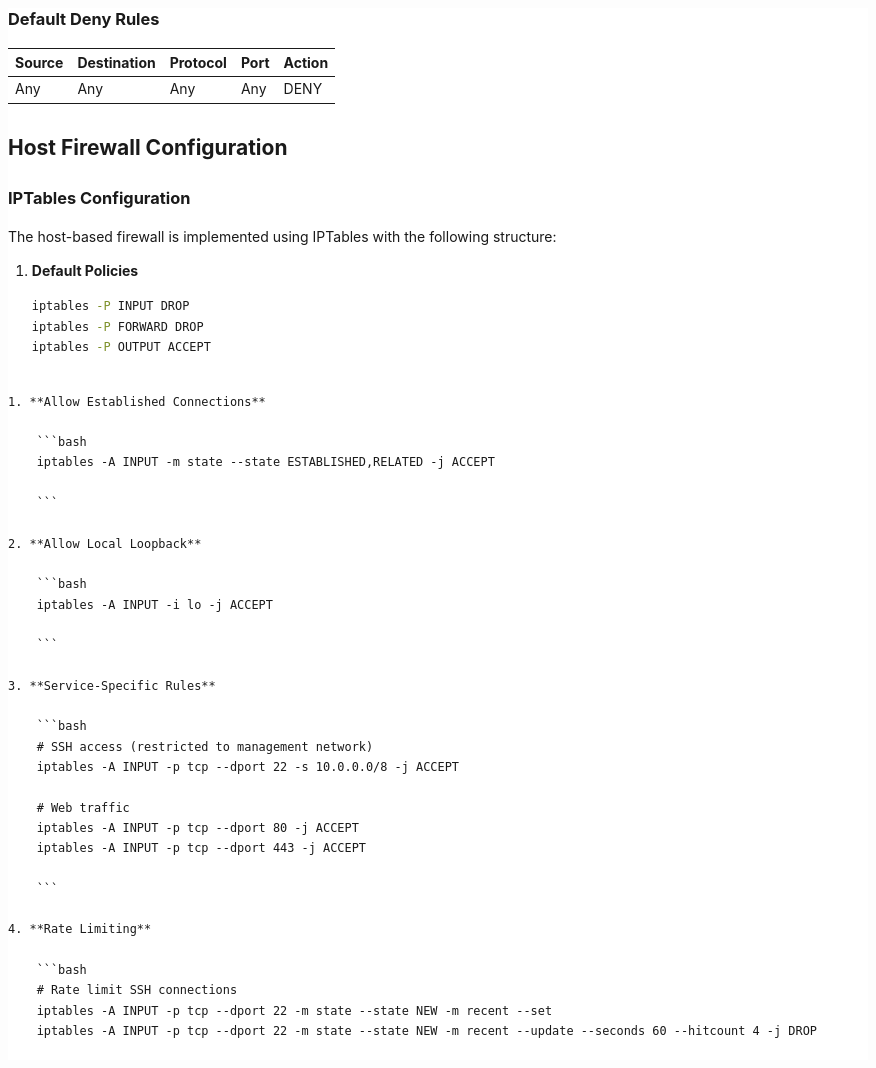 ### Default Deny Rules

| Source | Destination | Protocol | Port | Action |
|--------|------------|----------|------|--------|
| Any | Any | Any | Any | DENY |

## Host Firewall Configuration

### IPTables Configuration

The host-based firewall is implemented using IPTables with the following structure:

1. **Default Policies**
   ```bash
   iptables -P INPUT DROP
   iptables -P FORWARD DROP
   iptables -P OUTPUT ACCEPT

```

1. **Allow Established Connections**
    
    ```bash
    iptables -A INPUT -m state --state ESTABLISHED,RELATED -j ACCEPT
    
    ```
    
2. **Allow Local Loopback**
    
    ```bash
    iptables -A INPUT -i lo -j ACCEPT
    
    ```
    
3. **Service-Specific Rules**
    
    ```bash
    # SSH access (restricted to management network)
    iptables -A INPUT -p tcp --dport 22 -s 10.0.0.0/8 -j ACCEPT
    
    # Web traffic
    iptables -A INPUT -p tcp --dport 80 -j ACCEPT
    iptables -A INPUT -p tcp --dport 443 -j ACCEPT
    
    ```
    
4. **Rate Limiting**
    
    ```bash
    # Rate limit SSH connections
    iptables -A INPUT -p tcp --dport 22 -m state --state NEW -m recent --set
    iptables -A INPUT -p tcp --dport 22 -m state --state NEW -m recent --update --seconds 60 --hitcount 4 -j DROP
    